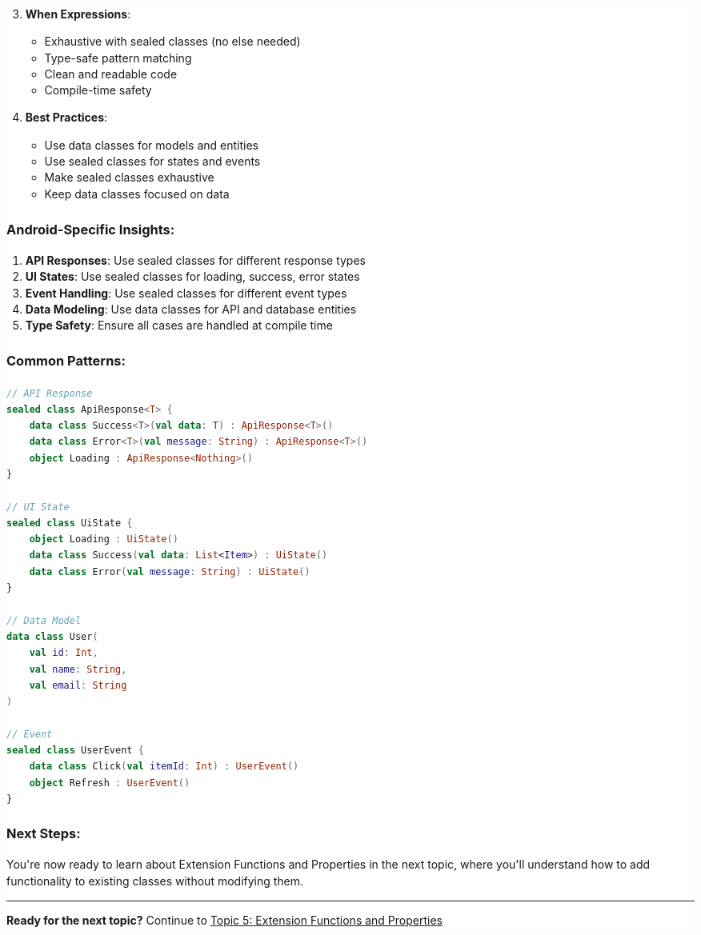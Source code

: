 3. **When Expressions**:
   - Exhaustive with sealed classes (no else needed)
   - Type-safe pattern matching
   - Clean and readable code
   - Compile-time safety

4. **Best Practices**:
   - Use data classes for models and entities
   - Use sealed classes for states and events
   - Make sealed classes exhaustive
   - Keep data classes focused on data

### Android-Specific Insights:

1. **API Responses**: Use sealed classes for different response types
2. **UI States**: Use sealed classes for loading, success, error states
3. **Event Handling**: Use sealed classes for different event types
4. **Data Modeling**: Use data classes for API and database entities
5. **Type Safety**: Ensure all cases are handled at compile time

### Common Patterns:

```kotlin
// API Response
sealed class ApiResponse<T> {
    data class Success<T>(val data: T) : ApiResponse<T>()
    data class Error<T>(val message: String) : ApiResponse<T>()
    object Loading : ApiResponse<Nothing>()
}

// UI State
sealed class UiState {
    object Loading : UiState()
    data class Success(val data: List<Item>) : UiState()
    data class Error(val message: String) : UiState()
}

// Data Model
data class User(
    val id: Int,
    val name: String,
    val email: String
)

// Event
sealed class UserEvent {
    data class Click(val itemId: Int) : UserEvent()
    object Refresh : UserEvent()
}
```

### Next Steps:
You're now ready to learn about Extension Functions and Properties in the next topic, where you'll understand how to add functionality to existing classes without modifying them.

---

**Ready for the next topic?** Continue to [Topic 5: Extension Functions and Properties](05-extension-functions.md)
